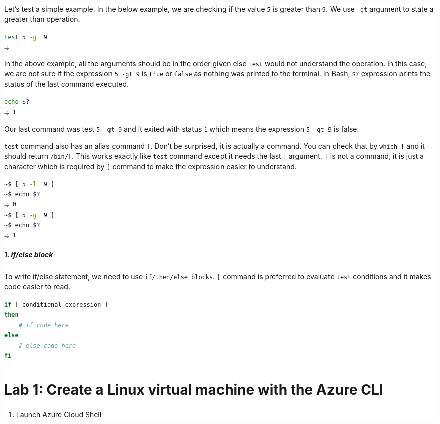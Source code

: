 Let’s test a simple example. In the below example, we are checking if the value ```5``` is greater than ```9```. We use ```-gt``` argument to state a greater than operation.
```bash
test 5 -gt 9
⥤
```

In the above example, all the arguments should be in the order given else ```test``` would not understand the operation. In this case, we are not sure if the expression ```5 -gt 9``` is ```true``` or ```false``` as nothing was printed to the terminal.
In Bash, ```$?``` expression prints the status of the last command executed.

```bash
echo $?
⥤ 1
```

Our last command was test ```5 -gt 9``` and it exited with status ```1``` which means the expression ```5 -gt 9``` is false.

```test``` command also has an alias command ```[```. Don’t be surprised, it is actually a command. You can check that by ```which [``` and it should return ```/bin/[```. This works exactly like ```test``` command except it needs the last ```]``` argument. ```]``` is not a command, it is just a character which is required by ```[``` command to make the expression easier to understand.

```bash
~$ [ 5 -lt 9 ]
~$ echo $?
⥤ 0
~$ [ 5 -gt 9 ]
~$ echo $?
⥤ 1

```

##### 1. if/else block
To write if/else statement, we need to use ```if/then/else blocks```. ```[``` command is preferred to evaluate ```test``` conditions and it makes code easier to read.

```bash
if [ conditional expression ]
then
    # if code here
else
    # else code here
fi
```

# Lab 1: Create a Linux virtual machine with the Azure CLI
1. Launch Azure Cloud Shell
